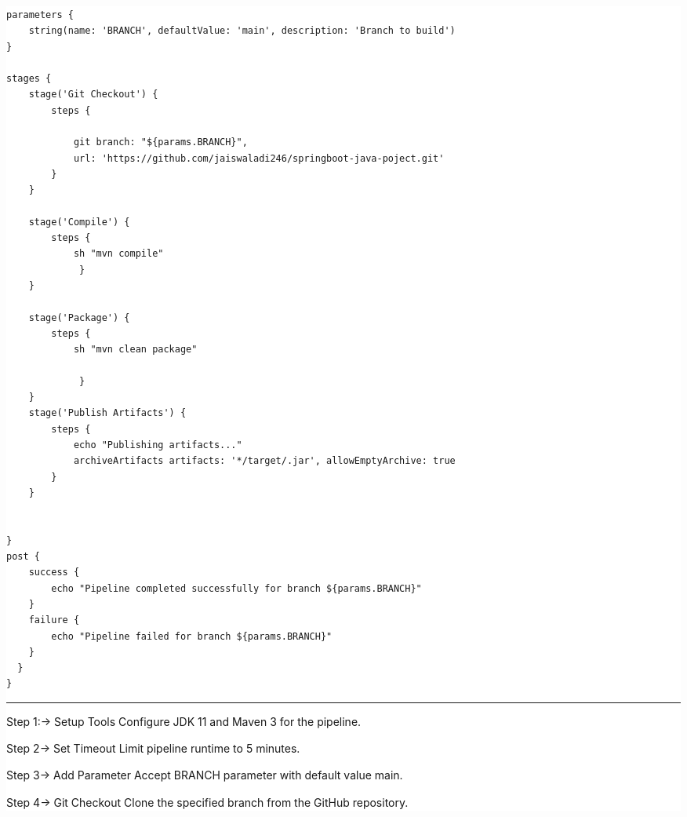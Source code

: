    
    parameters {
        string(name: 'BRANCH', defaultValue: 'main', description: 'Branch to build')
    }

    stages {
        stage('Git Checkout') {
            steps {
               
                git branch: "${params.BRANCH}", 
                url: 'https://github.com/jaiswaladi246/springboot-java-poject.git'
            }
        }
        
        stage('Compile') {
            steps {
                sh "mvn compile"
                 }
        }
        
        stage('Package') {
            steps {
                sh "mvn clean package"
                
                 }
        }
        stage('Publish Artifacts') {
            steps {
                echo "Publishing artifacts..."
                archiveArtifacts artifacts: '*/target/.jar', allowEmptyArchive: true
            }
        }
        
         
    }     
    post {
        success {
            echo "Pipeline completed successfully for branch ${params.BRANCH}"
        }
        failure {
            echo "Pipeline failed for branch ${params.BRANCH}"
        }
      }
    }

*********************************************************************************************************************
Step 1:-> Setup Tools
        Configure JDK 11 and Maven 3 for the pipeline.

Step 2-> Set Timeout
         Limit pipeline runtime to 5 minutes.

Step 3-> Add Parameter
         Accept BRANCH parameter with default value main.

Step 4-> Git Checkout
         Clone the specified branch from the GitHub repository.
